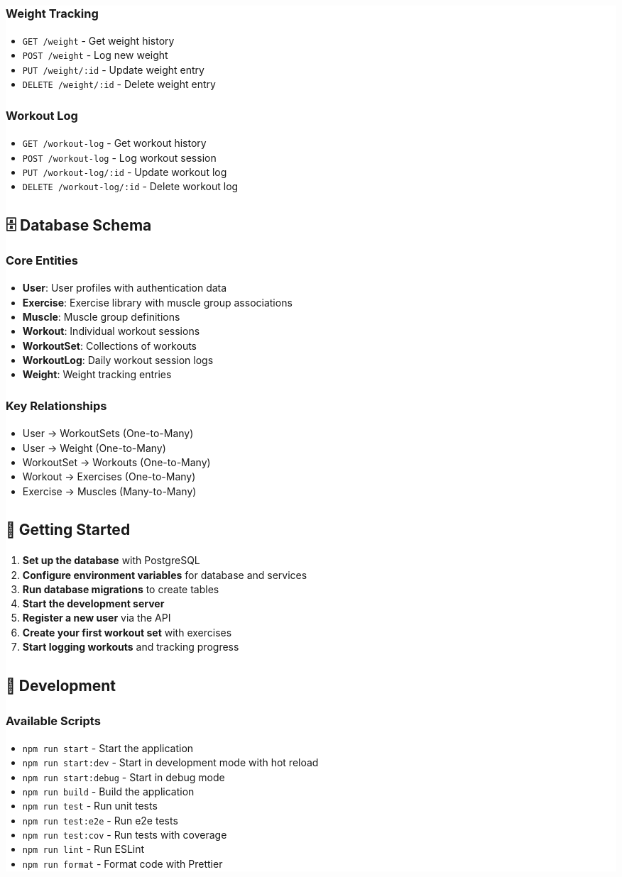 ### Weight Tracking

- `GET /weight` - Get weight history
- `POST /weight` - Log new weight
- `PUT /weight/:id` - Update weight entry
- `DELETE /weight/:id` - Delete weight entry

### Workout Log

- `GET /workout-log` - Get workout history
- `POST /workout-log` - Log workout session
- `PUT /workout-log/:id` - Update workout log
- `DELETE /workout-log/:id` - Delete workout log

## 🗄️ Database Schema

### Core Entities

- **User**: User profiles with authentication data
- **Exercise**: Exercise library with muscle group associations
- **Muscle**: Muscle group definitions
- **Workout**: Individual workout sessions
- **WorkoutSet**: Collections of workouts
- **WorkoutLog**: Daily workout session logs
- **Weight**: Weight tracking entries

### Key Relationships

- User → WorkoutSets (One-to-Many)
- User → Weight (One-to-Many)
- WorkoutSet → Workouts (One-to-Many)
- Workout → Exercises (One-to-Many)
- Exercise → Muscles (Many-to-Many)

## 🚀 Getting Started

1. **Set up the database** with PostgreSQL
2. **Configure environment variables** for database and services
3. **Run database migrations** to create tables
4. **Start the development server**
5. **Register a new user** via the API
6. **Create your first workout set** with exercises
7. **Start logging workouts** and tracking progress

## 🔧 Development

### Available Scripts

- `npm run start` - Start the application
- `npm run start:dev` - Start in development mode with hot reload
- `npm run start:debug` - Start in debug mode
- `npm run build` - Build the application
- `npm run test` - Run unit tests
- `npm run test:e2e` - Run e2e tests
- `npm run test:cov` - Run tests with coverage
- `npm run lint` - Run ESLint
- `npm run format` - Format code with Prettier
